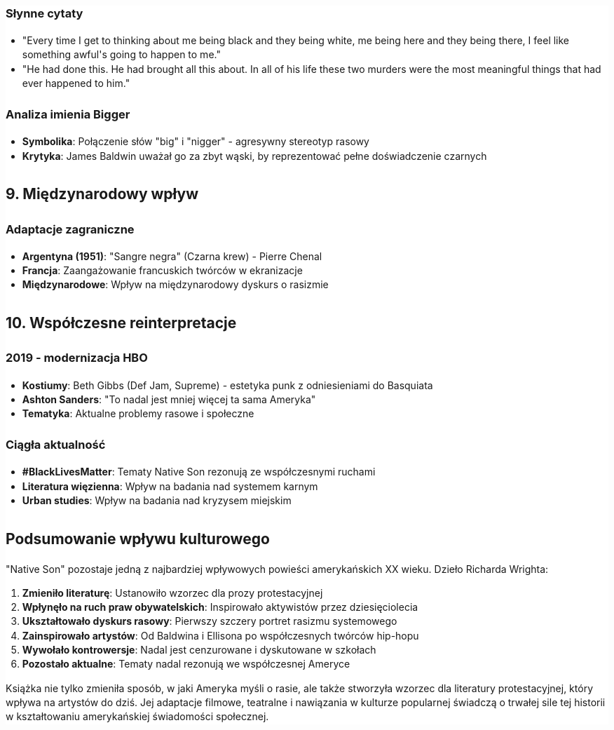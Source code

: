 ### Słynne cytaty
- "Every time I get to thinking about me being black and they being white, me being here and they being there, I feel like something awful's going to happen to me."
- "He had done this. He had brought all this about. In all of his life these two murders were the most meaningful things that had ever happened to him."

### Analiza imienia Bigger
- **Symbolika**: Połączenie słów "big" i "nigger" - agresywny stereotyp rasowy
- **Krytyka**: James Baldwin uważał go za zbyt wąski, by reprezentować pełne doświadczenie czarnych

## 9. Międzynarodowy wpływ

### Adaptacje zagraniczne
- **Argentyna (1951)**: "Sangre negra" (Czarna krew) - Pierre Chenal
- **Francja**: Zaangażowanie francuskich twórców w ekranizacje
- **Międzynarodowe**: Wpływ na międzynarodowy dyskurs o rasizmie

## 10. Współczesne reinterpretacje

### 2019 - modernizacja HBO
- **Kostiumy**: Beth Gibbs (Def Jam, Supreme) - estetyka punk z odniesieniami do Basquiata
- **Ashton Sanders**: "To nadal jest mniej więcej ta sama Ameryka"
- **Tematyka**: Aktualne problemy rasowe i społeczne

### Ciągła aktualność
- **#BlackLivesMatter**: Tematy Native Son rezonują ze współczesnymi ruchami
- **Literatura więzienna**: Wpływ na badania nad systemem karnym
- **Urban studies**: Wpływ na badania nad kryzysem miejskim

## Podsumowanie wpływu kulturowego

"Native Son" pozostaje jedną z najbardziej wpływowych powieści amerykańskich XX wieku. Dzieło Richarda Wrighta:

1. **Zmieniło literaturę**: Ustanowiło wzorzec dla prozy protestacyjnej
2. **Wpłynęło na ruch praw obywatelskich**: Inspirowało aktywistów przez dziesięciolecia  
3. **Ukształtowało dyskurs rasowy**: Pierwszy szczery portret rasizmu systemowego
4. **Zainspirowało artystów**: Od Baldwina i Ellisona po współczesnych twórców hip-hopu
5. **Wywołało kontrowersje**: Nadal jest cenzurowane i dyskutowane w szkołach
6. **Pozostało aktualne**: Tematy nadal rezonują we współczesnej Ameryce

Książka nie tylko zmieniła sposób, w jaki Ameryka myśli o rasie, ale także stworzyła wzorzec dla literatury protestacyjnej, który wpływa na artystów do dziś. Jej adaptacje filmowe, teatralne i nawiązania w kulturze popularnej świadczą o trwałej sile tej historii w kształtowaniu amerykańskiej świadomości społecznej.